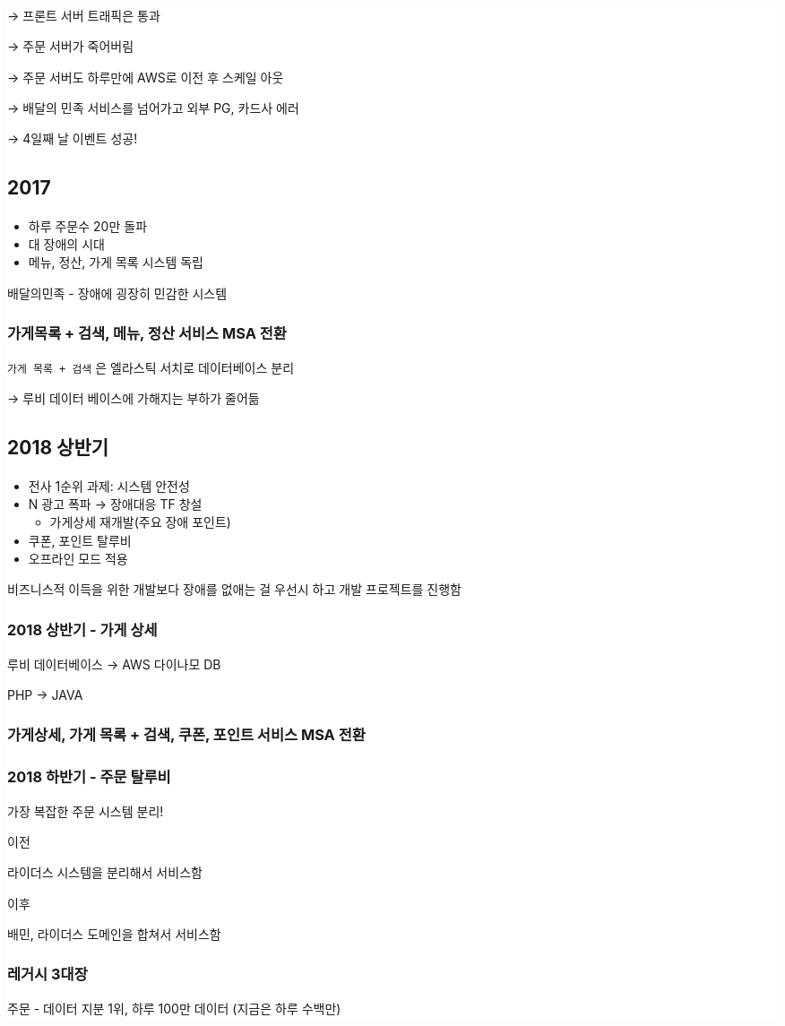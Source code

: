 → 프론트 서버 트래픽은 통과

→ 주문 서버가 죽어버림

→ 주문 서버도 하루만에 AWS로 이전 후 스케일 아웃

→ 배달의 민족 서비스를 넘어가고 외부 PG, 카드사 에러

→ 4일째 날 이벤트 성공!

## 2017

- 하루 주문수 20만 돌파
- 대 장애의 시대
- 메뉴, 정산, 가게 목록 시스템 독립

배달의민족 - 장애에 굉장히 민감한 시스템

### 가게목록 + 검색, 메뉴, 정산 서비스 MSA 전환

`가게 목록 + 검색` 은 엘라스틱 서치로 데이터베이스 분리

→ 루비 데이터 베이스에 가해지는 부하가 줄어듦

## 2018 상반기

- 전사 1순위 과제: 시스템 안전성
- N 광고 폭파 → 장애대응 TF 창설
    - 가게상세 재개발(주요 장애 포인트)
- 쿠폰, 포인트 탈루비
- 오프라인 모드 적용

비즈니스적 이득을 위한 개발보다 장애를 없애는 걸 우선시 하고 개발 프로젝트를 진행함

### 2018 상반기 - 가게 상세

루비 데이터베이스 → AWS 다이나모 DB

PHP → JAVA

### 가게상세, 가게 목록 + 검색, 쿠폰, 포인트 서비스 MSA 전환

### 2018 하반기 - 주문 탈루비

가장 복잡한 주문 시스템 분리!

이전

라이더스 시스템을 분리해서 서비스함

이후

배민, 라이더스 도메인을 합쳐서 서비스함

### 레거시 3대장

주문 - 데이터 지분 1위, 하루 100만 데이터 (지금은 하루 수백만)
